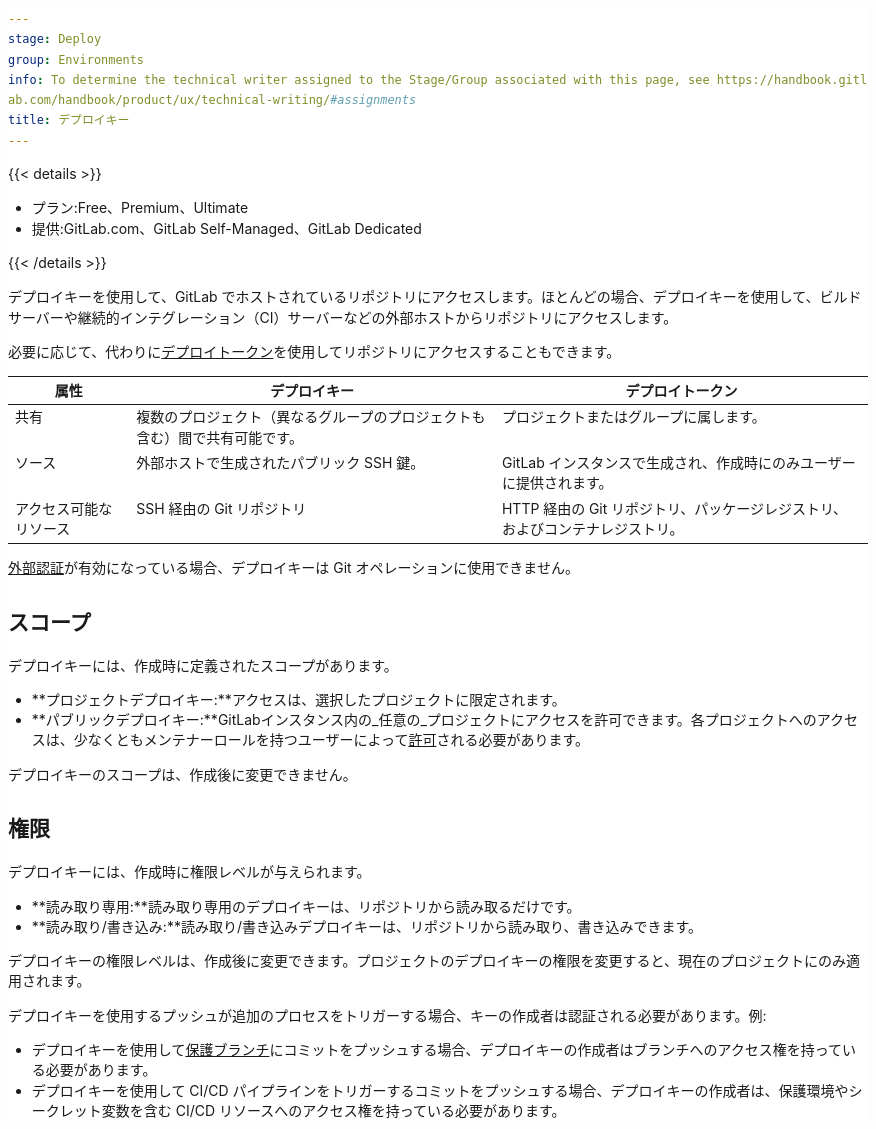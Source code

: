 ```yaml
---
stage: Deploy
group: Environments
info: To determine the technical writer assigned to the Stage/Group associated with this page, see https://handbook.gitlab.com/handbook/product/ux/technical-writing/#assignments
title: デプロイキー
---
```


{{< details >}}

- プラン:Free、Premium、Ultimate
- 提供:GitLab.com、GitLab Self-Managed、GitLab Dedicated

{{< /details >}}

デプロイキーを使用して、GitLab でホストされているリポジトリにアクセスします。ほとんどの場合、デプロイキーを使用して、ビルドサーバーや継続的インテグレーション（CI）サーバーなどの外部ホストからリポジトリにアクセスします。

必要に応じて、代わりに[デプロイトークン](../deploy_tokens/_index.md)を使用してリポジトリにアクセスすることもできます。

| 属性        |  デプロイキー | デプロイトークン |
|------------------|-------------|--------------|
| 共有          | 複数のプロジェクト（異なるグループのプロジェクトも含む）間で共有可能です。 | プロジェクトまたはグループに属します。 |
| ソース           | 外部ホストで生成されたパブリック SSH 鍵。 | GitLab インスタンスで生成され、作成時にのみユーザーに提供されます。 |
| アクセス可能なリソース  | SSH 経由の Git リポジトリ | HTTP 経由の Git リポジトリ、パッケージレジストリ、およびコンテナレジストリ。 |

[外部認証](../../../administration/settings/external_authorization.md)が有効になっている場合、デプロイキーは Git オペレーションに使用できません。

## スコープ

デプロイキーには、作成時に定義されたスコープがあります。

- **プロジェクトデプロイキー:**アクセスは、選択したプロジェクトに限定されます。
- **パブリックデプロイキー:**GitLabインスタンス内の_任意の_プロジェクトにアクセスを許可できます。各プロジェクトへのアクセスは、少なくともメンテナーロールを持つユーザーによって[許可](#grant-project-access-to-a-public-deploy-key)される必要があります。

デプロイキーのスコープは、作成後に変更できません。

## 権限

デプロイキーには、作成時に権限レベルが与えられます。

- **読み取り専用:**読み取り専用のデプロイキーは、リポジトリから読み取るだけです。
- **読み取り/書き込み:**読み取り/書き込みデプロイキーは、リポジトリから読み取り、書き込みできます。

デプロイキーの権限レベルは、作成後に変更できます。プロジェクトのデプロイキーの権限を変更すると、現在のプロジェクトにのみ適用されます。

デプロイキーを使用するプッシュが追加のプロセスをトリガーする場合、キーの作成者は認証される必要があります。例:

- デプロイキーを使用して[保護ブランチ](../repository/branches/protected.md)にコミットをプッシュする場合、デプロイキーの作成者はブランチへのアクセス権を持っている必要があります。
- デプロイキーを使用して CI/CD パイプラインをトリガーするコミットをプッシュする場合、デプロイキーの作成者は、保護環境やシークレット変数を含む CI/CD リソースへのアクセス権を持っている必要があります。
